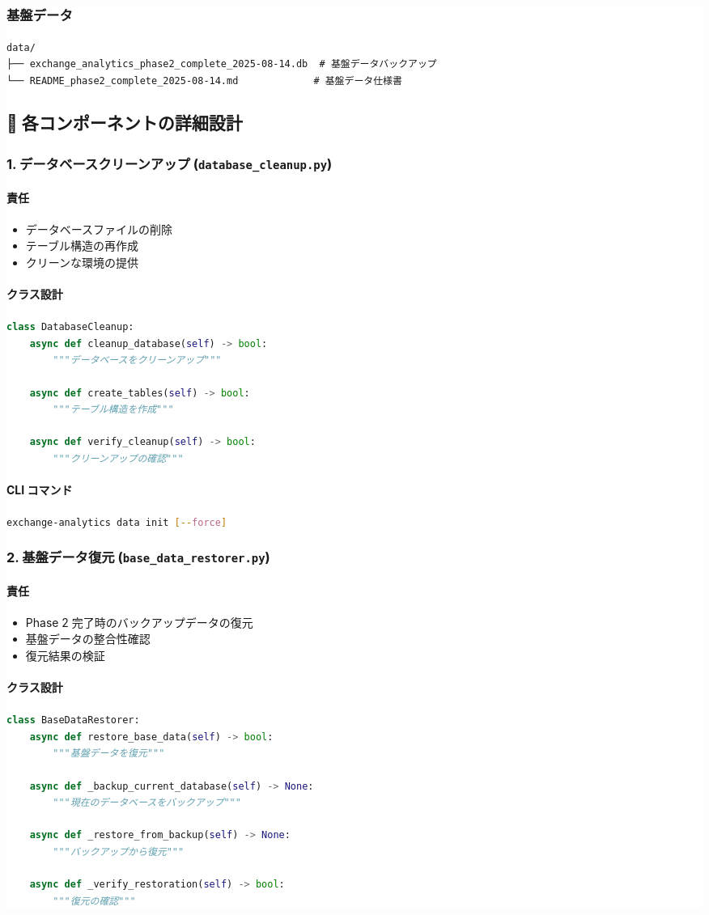 ### 基盤データ

```
data/
├── exchange_analytics_phase2_complete_2025-08-14.db  # 基盤データバックアップ
└── README_phase2_complete_2025-08-14.md             # 基盤データ仕様書
```

## 🔧 各コンポーネントの詳細設計

### 1. データベースクリーンアップ (`database_cleanup.py`)

#### 責任

- データベースファイルの削除
- テーブル構造の再作成
- クリーンな環境の提供

#### クラス設計

```python
class DatabaseCleanup:
    async def cleanup_database(self) -> bool:
        """データベースをクリーンアップ"""

    async def create_tables(self) -> bool:
        """テーブル構造を作成"""

    async def verify_cleanup(self) -> bool:
        """クリーンアップの確認"""
```

#### CLI コマンド

```bash
exchange-analytics data init [--force]
```

### 2. 基盤データ復元 (`base_data_restorer.py`)

#### 責任

- Phase 2 完了時のバックアップデータの復元
- 基盤データの整合性確認
- 復元結果の検証

#### クラス設計

```python
class BaseDataRestorer:
    async def restore_base_data(self) -> bool:
        """基盤データを復元"""

    async def _backup_current_database(self) -> None:
        """現在のデータベースをバックアップ"""

    async def _restore_from_backup(self) -> None:
        """バックアップから復元"""

    async def _verify_restoration(self) -> bool:
        """復元の確認"""
```
